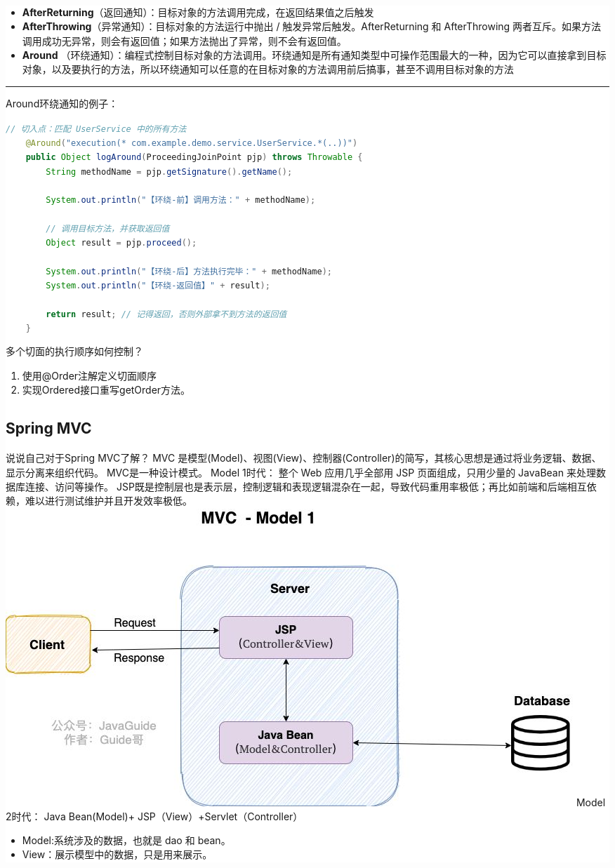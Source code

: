 - **AfterReturning**（返回通知）：目标对象的方法调用完成，在返回结果值之后触发
- **AfterThrowing**（异常通知）：目标对象的方法运行中抛出 / 触发异常后触发。AfterReturning 和 AfterThrowing 两者互斥。如果方法调用成功无异常，则会有返回值；如果方法抛出了异常，则不会有返回值。
- **Around** （环绕通知）：编程式控制目标对象的方法调用。环绕通知是所有通知类型中可操作范围最大的一种，因为它可以直接拿到目标对象，以及要执行的方法，所以环绕通知可以任意的在目标对象的方法调用前后搞事，甚至不调用目标对象的方法

---
Around环绕通知的例子：
```java
// 切入点：匹配 UserService 中的所有方法
    @Around("execution(* com.example.demo.service.UserService.*(..))")
    public Object logAround(ProceedingJoinPoint pjp) throws Throwable {
        String methodName = pjp.getSignature().getName();
        
        System.out.println("【环绕-前】调用方法：" + methodName);

        // 调用目标方法，并获取返回值
        Object result = pjp.proceed();

        System.out.println("【环绕-后】方法执行完毕：" + methodName);
        System.out.println("【环绕-返回值】" + result);

        return result; // 记得返回，否则外部拿不到方法的返回值
    }
```

多个切面的执行顺序如何控制？
1. 使用@Order注解定义切面顺序
2. 实现Ordered接口重写getOrder方法。

## Spring MVC
说说自己对于Spring MVC了解？
MVC 是模型(Model)、视图(View)、控制器(Controller)的简写，其核心思想是通过将业务逻辑、数据、显示分离来组织代码。
MVC是一种设计模式。
Model 1时代：
整个 Web 应用几乎全部用 JSP 页面组成，只用少量的 JavaBean 来处理数据库连接、访问等操作。
JSP既是控制层也是表示层，控制逻辑和表现逻辑混杂在一起，导致代码重用率极低；再比如前端和后端相互依赖，难以进行测试维护并且开发效率极低。
![](Java%E9%9D%A2%E7%BB%8F/attachments/5de152568401ef6fa111202934d8814b_MD5.jpeg)
Model 2时代：
Java Bean(Model)+ JSP（View）+Servlet（Controller）
- Model:系统涉及的数据，也就是 dao 和 bean。
- View：展示模型中的数据，只是用来展示。